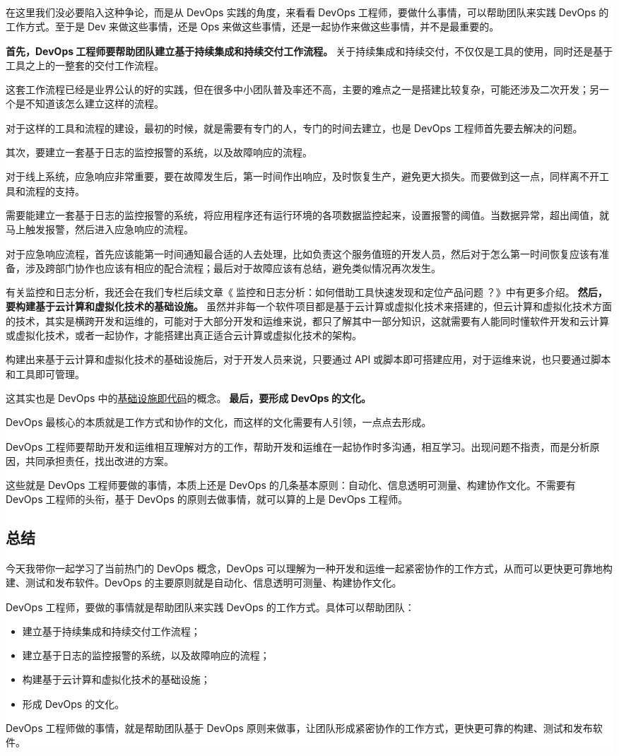 在这里我们没必要陷入这种争论，而是从 DevOps 实践的角度，来看看 DevOps 工程师，要做什么事情，可以帮助团队来实践 DevOps 的工作方式。至于是 Dev 来做这些事情，还是 Ops 来做这些事情，还是一起协作来做这些事情，并不是最重要的。

**首先，DevOps 工程师要帮助团队建立基于持续集成和持续交付工作流程。** 关于持续集成和持续交付，不仅仅是工具的使用，同时还是基于工具之上的一整套的交付工作流程。

这套工作流程已经是业界公认的好的实践，但在很多中小团队普及率还不高，主要的难点之一是搭建比较复杂，可能还涉及二次开发；另一个是不知道该怎么建立这样的流程。

对于这样的工具和流程的建设，最初的时候，就是需要有专门的人，专门的时间去建立，也是 DevOps 工程师首先要去解决的问题。

其次，要建立一套基于日志的监控报警的系统，以及故障响应的流程。

对于线上系统，应急响应非常重要，要在故障发生后，第一时间作出响应，及时恢复生产，避免更大损失。而要做到这一点，同样离不开工具和流程的支持。

需要能建立一套基于日志的监控报警的系统，将应用程序还有运行环境的各项数据监控起来，设置报警的阈值。当数据异常，超出阈值，就马上触发报警，然后进入应急响应的流程。

对于应急响应流程，首先应该能第一时间通知最合适的人去处理，比如负责这个服务值班的开发人员，然后对于怎么第一时间恢复应该有准备，涉及跨部门协作也应该有相应的配合流程；最后对于故障应该有总结，避免类似情况再次发生。

有关监控和日志分析，我还会在我们专栏后续文章《 监控和日志分析：如何借助工具快速发现和定位产品问题 ？》中有更多介绍。 **然后，要构建基于云计算和虚拟化技术的基础设施。** 虽然并非每一个软件项目都是基于云计算或虚拟化技术来搭建的，但云计算和虚拟化技术方面的技术，其实是横跨开发和运维的，可能对于大部分开发和运维来说，都只了解其中一部分知识，这就需要有人能同时懂软件开发和云计算或虚拟化技术，或者一起协作，才能搭建出真正适合云计算或虚拟化技术的架构。

构建出来基于云计算和虚拟化技术的基础设施后，对于开发人员来说，只要通过 API 或脚本即可搭建应用，对于运维来说，也只要通过脚本和工具即可管理。

这其实也是 DevOps 中的[基础设施即代码](https://insights.thoughtworks.cn/nfrastructure-as-code/)的概念。 **最后，要形成 DevOps 的文化。**

DevOps 最核心的本质就是工作方式和协作的文化，而这样的文化需要有人引领，一点点去形成。

DevOps 工程师要帮助开发和运维相互理解对方的工作，帮助开发和运维在一起协作时多沟通，相互学习。出现问题不指责，而是分析原因，共同承担责任，找出改进的方案。

这些就是 DevOps 工程师要做的事情，本质上还是 DevOps 的几条基本原则：自动化、信息透明可测量、构建协作文化。不需要有 DevOps 工程师的头衔，基于 DevOps 的原则去做事情，就可以算的上是 DevOps 工程师。

## 总结

今天我带你一起学习了当前热门的 DevOps 概念，DevOps 可以理解为一种开发和运维一起紧密协作的工作方式，从而可以更快更可靠地构建、测试和发布软件。DevOps 的主要原则就是自动化、信息透明可测量、构建协作文化。

DevOps 工程师，要做的事情就是帮助团队来实践 DevOps 的工作方式。具体可以帮助团队：

- 建立基于持续集成和持续交付工作流程；

- 建立基于日志的监控报警的系统，以及故障响应的流程；

- 构建基于云计算和虚拟化技术的基础设施；

- 形成 DevOps 的文化。

DevOps 工程师做的事情，就是帮助团队基于 DevOps 原则来做事，让团队形成紧密协作的工作方式，更快更可靠的构建、测试和发布软件。
